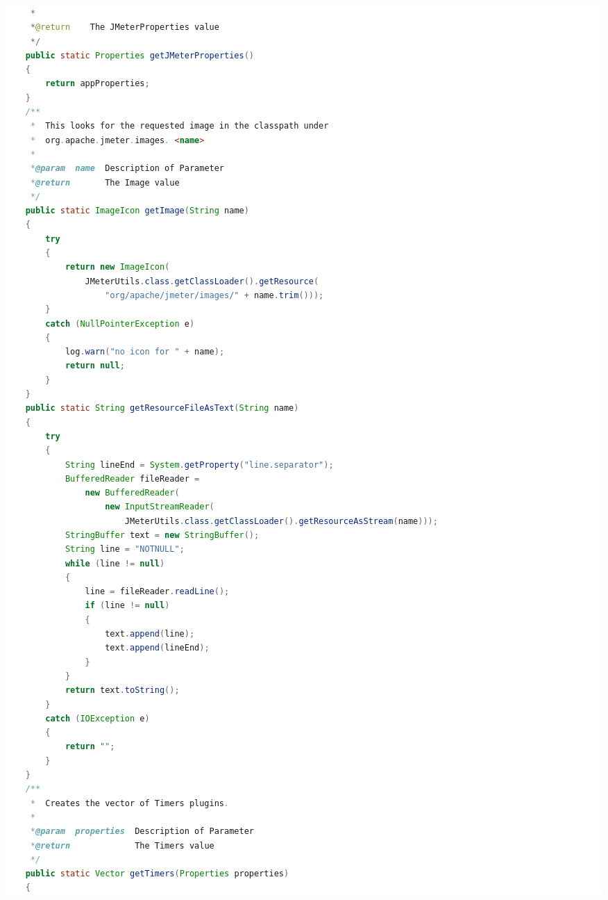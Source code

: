 ```java
	 *
	 *@return    The JMeterProperties value
	 */
	public static Properties getJMeterProperties()
	{
		return appProperties;
	}
	/**
	 *  This looks for the requested image in the classpath under
	 *  org.apache.jmeter.images. <name>
	 *
	 *@param  name  Description of Parameter
	 *@return       The Image value
	 */
	public static ImageIcon getImage(String name)
	{
		try
		{
			return new ImageIcon(
				JMeterUtils.class.getClassLoader().getResource(
					"org/apache/jmeter/images/" + name.trim()));
		}
		catch (NullPointerException e)
		{
			log.warn("no icon for " + name);
			return null;
		}
	}
	public static String getResourceFileAsText(String name)
	{
		try
		{
			String lineEnd = System.getProperty("line.separator");
			BufferedReader fileReader =
				new BufferedReader(
					new InputStreamReader(
						JMeterUtils.class.getClassLoader().getResourceAsStream(name)));
			StringBuffer text = new StringBuffer();
			String line = "NOTNULL";
			while (line != null)
			{
				line = fileReader.readLine();
				if (line != null)
				{
					text.append(line);
					text.append(lineEnd);
				}
			}
			return text.toString();
		}
		catch (IOException e)
		{
			return "";
		}
	}
	/**
	 *  Creates the vector of Timers plugins.
	 *
	 *@param  properties  Description of Parameter
	 *@return             The Timers value
	 */
	public static Vector getTimers(Properties properties)
	{
```